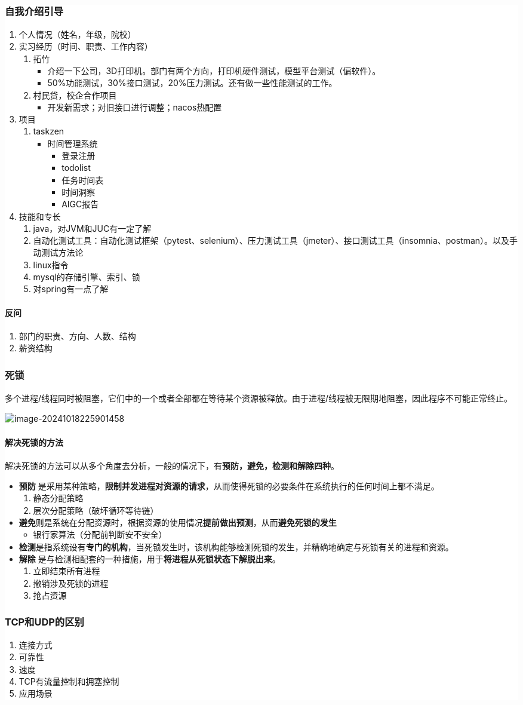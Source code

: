 ### 自我介绍引导

1. 个人情况（姓名，年级，院校）
2. 实习经历（时间、职责、工作内容）
   1. 拓竹
      - 介绍一下公司，3D打印机。部门有两个方向，打印机硬件测试，模型平台测试（偏软件）。
      - 50%功能测试，30%接口测试，20%压力测试。还有做一些性能测试的工作。
   2. 村民贷，校企合作项目
      - 开发新需求；对旧接口进行调整；nacos热配置
3. 项目
   1. taskzen
      - 时间管理系统
        - 登录注册
        - todolist
        - 任务时间表
        - 时间洞察
        - AIGC报告
4. 技能和专长
   1. java，对JVM和JUC有一定了解
   2. 自动化测试工具：自动化测试框架（pytest、selenium）、压力测试工具（jmeter）、接口测试工具（insomnia、postman）。以及手动测试方法论
   3. linux指令
   4. mysql的存储引擎、索引、锁
   5. 对spring有一点了解

#### 反问

1. 部门的职责、方向、人数、结构
2. 薪资结构

### 死锁

多个进程/线程同时被阻塞，它们中的一个或者全部都在等待某个资源被释放。由于进程/线程被无限期地阻塞，因此程序不可能正常终止。

![image-20241018225901458](C:\Users\Wancy\AppData\Roaming\Typora\typora-user-images\image-20241018225901458.png)

#### 解决死锁的方法

解决死锁的方法可以从多个角度去分析，一般的情况下，有**预防，避免，检测和解除四种**。

- **预防** 是采用某种策略，**限制并发进程对资源的请求**，从而使得死锁的必要条件在系统执行的任何时间上都不满足。
  1. 静态分配策略
  2. 层次分配策略（破坏循环等待链）
- **避免**则是系统在分配资源时，根据资源的使用情况**提前做出预测**，从而**避免死锁的发生**
  - 银行家算法（分配前判断安不安全）
- **检测**是指系统设有**专门的机构**，当死锁发生时，该机构能够检测死锁的发生，并精确地确定与死锁有关的进程和资源。
- **解除** 是与检测相配套的一种措施，用于**将进程从死锁状态下解脱出来**。
  1. 立即结束所有进程
  2. 撤销涉及死锁的进程
  3. 抢占资源

### TCP和UDP的区别

1. 连接方式
2. 可靠性
3. 速度
4. TCP有流量控制和拥塞控制
5. 应用场景
